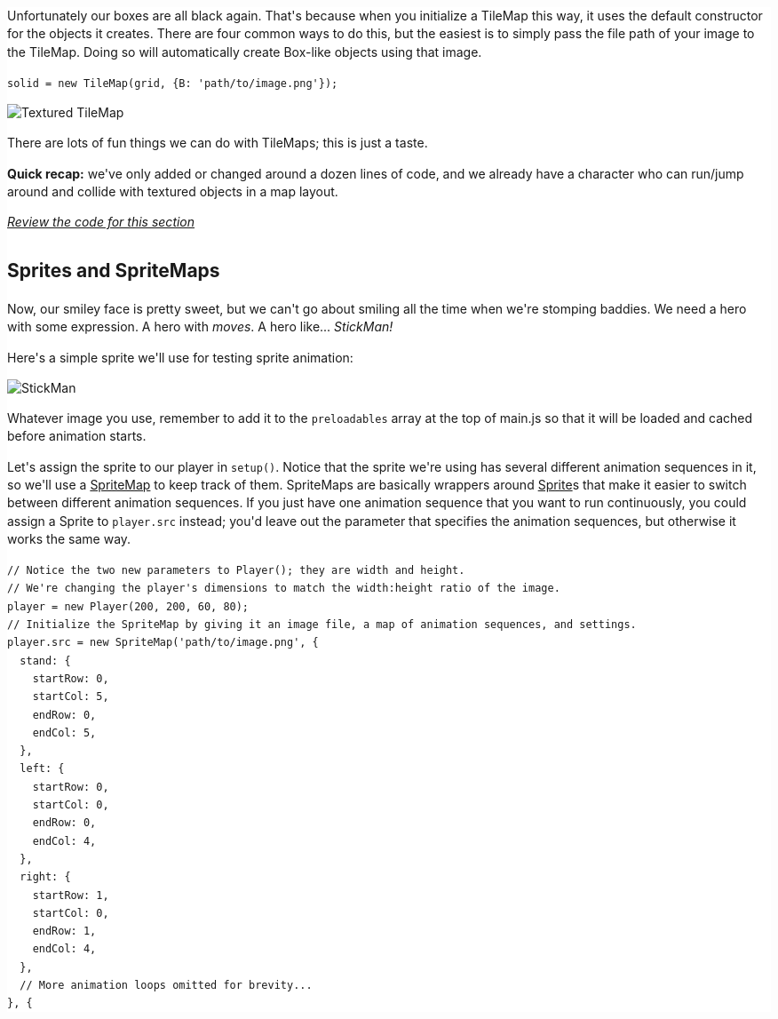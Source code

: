 Unfortunately our boxes are all black again. That's because when you initialize
a TileMap this way, it uses the default constructor for the objects it creates.
There are four common ways to do this, but the easiest is to simply pass the
file path of your image to the TileMap. Doing so will automatically create
Box-like objects using that image.

    solid = new TileMap(grid, {B: 'path/to/image.png'});

![Textured TileMap](https://github.com/IceCreamYou/HTML5-Canvas-Game-Boilerplate/raw/gh-pages/guides/walkthrough/screen02.png)

There are lots of fun things we can do with TileMaps; this is just a taste.

**Quick recap:** we've only added or changed around a dozen lines of code, and
we already have a character who can run/jump around and collide with textured
objects in a map layout.

*[Review the code for this section](https://github.com/IceCreamYou/HTML5-Canvas-Game-Boilerplate/blob/gh-pages/guides/walkthrough/walkthrough03-tilemaps.js)*

## Sprites and SpriteMaps

Now, our smiley face is pretty sweet, but we can't go about smiling all the
time when we're stomping baddies. We need a hero with some expression. A hero
with *moves*. A hero like... *StickMan!*

Here's a simple sprite we'll use for testing sprite animation:

![StickMan](https://github.com/IceCreamYou/HTML5-Canvas-Game-Boilerplate/raw/gh-pages/examples/images/player.png)

Whatever image you use, remember to add it to the `preloadables` array at the
top of main.js so that it will be loaded and cached before animation starts.

Let's assign the sprite to our player in `setup()`. Notice that the sprite
we're using has several different animation sequences in it, so we'll use a
[SpriteMap](http://icecreamyou.github.io/HTML5-Canvas-Game-Boilerplate/docs/#!/api/SpriteMap)
to keep track of them. SpriteMaps are basically wrappers around
[Sprite](http://icecreamyou.github.io/HTML5-Canvas-Game-Boilerplate/docs/#!/api/Sprite)s
that make it easier to switch between different animation sequences. If you
just have one animation sequence that you want to run continuously, you could
assign a Sprite to `player.src` instead; you'd leave out the parameter that
specifies the animation sequences, but otherwise it works the same way.

    // Notice the two new parameters to Player(); they are width and height.
    // We're changing the player's dimensions to match the width:height ratio of the image.
    player = new Player(200, 200, 60, 80);
    // Initialize the SpriteMap by giving it an image file, a map of animation sequences, and settings.
    player.src = new SpriteMap('path/to/image.png', {
      stand: {
        startRow: 0,
        startCol: 5,
        endRow: 0,
        endCol: 5,
      },
      left: {
        startRow: 0,
        startCol: 0,
        endRow: 0,
        endCol: 4,
      },
      right: {
        startRow: 1,
        startCol: 0,
        endRow: 1,
        endCol: 4,
      },
      // More animation loops omitted for brevity...
    }, {